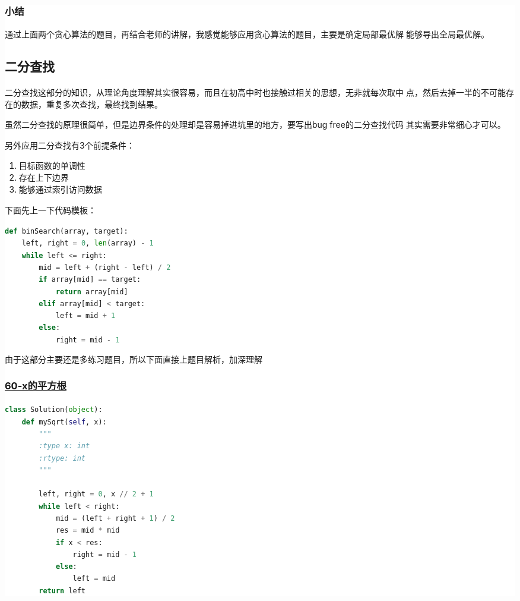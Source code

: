 ### 小结

通过上面两个贪心算法的题目，再结合老师的讲解，我感觉能够应用贪心算法的题目，主要是确定局部最优解
能够导出全局最优解。

## 二分查找

二分查找这部分的知识，从理论角度理解其实很容易，而且在初高中时也接触过相关的思想，无非就每次取中
点，然后去掉一半的不可能存在的数据，重复多次查找，最终找到结果。

虽然二分查找的原理很简单，但是边界条件的处理却是容易掉进坑里的地方，要写出bug free的二分查找代码
其实需要非常细心才可以。

另外应用二分查找有3个前提条件：
1. 目标函数的单调性
2. 存在上下边界
3. 能够通过索引访问数据

下面先上一下代码模板：

```python
def binSearch(array, target):
    left, right = 0, len(array) - 1
    while left <= right:
        mid = left + (right - left) / 2
        if array[mid] == target:
            return array[mid]
        elif array[mid] < target:
            left = mid + 1
        else:
            right = mid - 1            
```

由于这部分主要还是多练习题目，所以下面直接上题目解析，加深理解

### [60-x的平方根](https://leetcode-cn.com/problems/sqrtx/)

```python
class Solution(object):
    def mySqrt(self, x):
        """
        :type x: int
        :rtype: int
        """

        left, right = 0, x // 2 + 1
        while left < right:
            mid = (left + right + 1) / 2
            res = mid * mid
            if x < res:
                right = mid - 1
            else:
                left = mid
        return left
```
